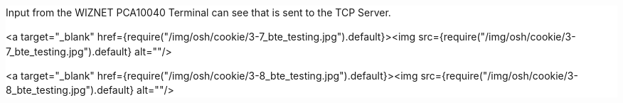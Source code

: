 Input from the WIZNET PCA10040 Terminal can see that is sent to the TCP
Server.

<a target="_blank" href={require("/img/osh/cookie/3-7_bte_testing.jpg").default}><img src={require("/img/osh/cookie/3-7_bte_testing.jpg").default} alt=""/></a>

<a target="_blank" href={require("/img/osh/cookie/3-8_bte_testing.jpg").default}><img src={require("/img/osh/cookie/3-8_bte_testing.jpg").default} alt=""/></a>
